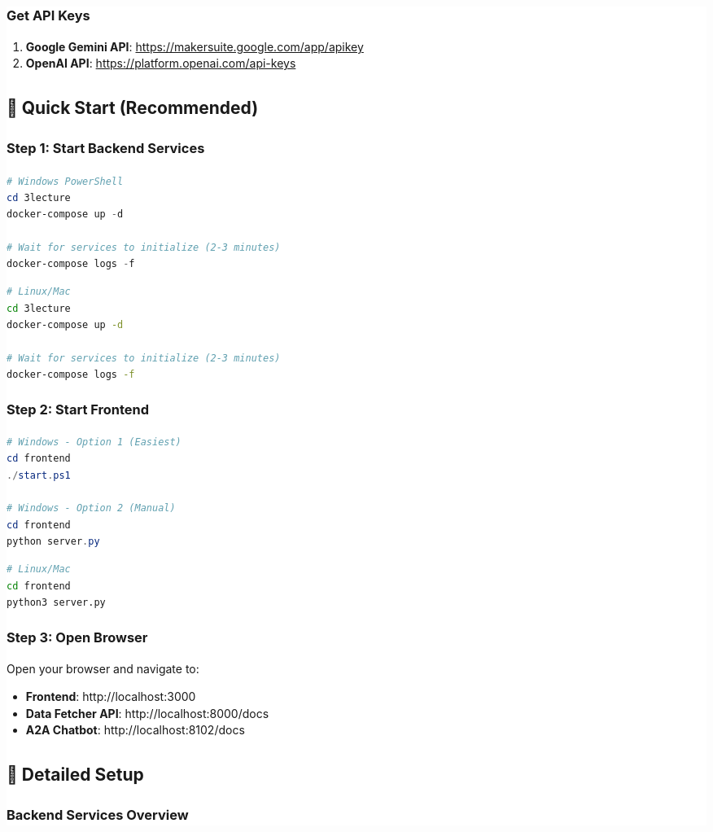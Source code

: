 ### Get API Keys
1. **Google Gemini API**: https://makersuite.google.com/app/apikey
2. **OpenAI API**: https://platform.openai.com/api-keys

## 🚀 Quick Start (Recommended)

### Step 1: Start Backend Services
```powershell
# Windows PowerShell
cd 3lecture
docker-compose up -d

# Wait for services to initialize (2-3 minutes)
docker-compose logs -f
```

```bash
# Linux/Mac
cd 3lecture
docker-compose up -d

# Wait for services to initialize (2-3 minutes)
docker-compose logs -f
```

### Step 2: Start Frontend
```powershell
# Windows - Option 1 (Easiest)
cd frontend
./start.ps1

# Windows - Option 2 (Manual)
cd frontend
python server.py
```

```bash
# Linux/Mac
cd frontend
python3 server.py
```

### Step 3: Open Browser
Open your browser and navigate to:
- **Frontend**: http://localhost:3000
- **Data Fetcher API**: http://localhost:8000/docs
- **A2A Chatbot**: http://localhost:8102/docs

## 🔧 Detailed Setup

### Backend Services Overview
